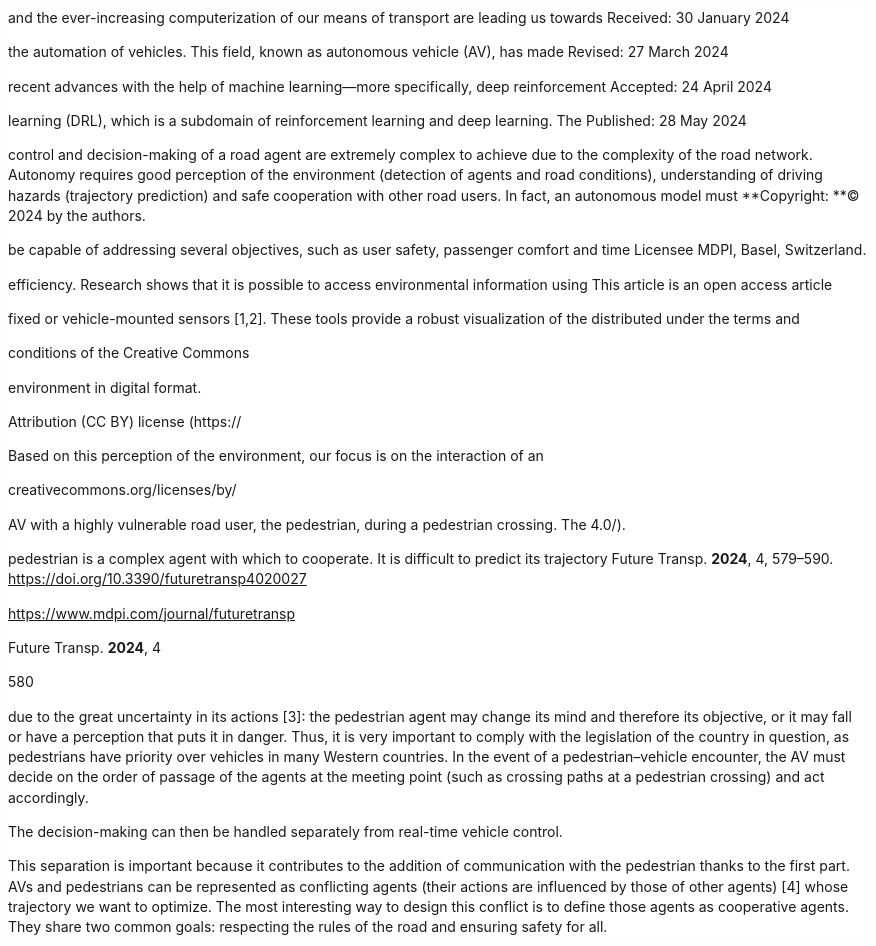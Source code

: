 and the ever-increasing computerization of our means of transport are leading us towards Received: 30 January 2024

the automation of vehicles. This field, known as autonomous vehicle \(AV\), has made Revised: 27 March 2024

recent advances with the help of machine learning—more specifically, deep reinforcement Accepted: 24 April 2024

learning \(DRL\), which is a subdomain of reinforcement learning and deep learning. The Published: 28 May 2024

control and decision-making of a road agent are extremely complex to achieve due to the complexity of the road network. Autonomy requires good perception of the environment \(detection of agents and road conditions\), understanding of driving hazards \(trajectory prediction\) and safe cooperation with other road users. In fact, an autonomous model must **Copyright: **© 2024 by the authors. 

be capable of addressing several objectives, such as user safety, passenger comfort and time Licensee MDPI, Basel, Switzerland. 

efficiency. Research shows that it is possible to access environmental information using This article is an open access article

fixed or vehicle-mounted sensors \[1,2\]. These tools provide a robust visualization of the distributed under the terms and

conditions of the Creative Commons

environment in digital format. 

Attribution \(CC BY\) license \(https://

Based on this perception of the environment, our focus is on the interaction of an

creativecommons.org/licenses/by/

AV with a highly vulnerable road user, the pedestrian, during a pedestrian crossing. The 4.0/\). 

pedestrian is a complex agent with which to cooperate. It is difficult to predict its trajectory Future Transp. **2024**, 4, 579–590. https://doi.org/10.3390/futuretransp4020027

https://www.mdpi.com/journal/futuretransp

Future Transp. **2024**, 4

580

due to the great uncertainty in its actions \[3\]: the pedestrian agent may change its mind and therefore its objective, or it may fall or have a perception that puts it in danger. Thus, it is very important to comply with the legislation of the country in question, as pedestrians have priority over vehicles in many Western countries. In the event of a pedestrian–vehicle encounter, the AV must decide on the order of passage of the agents at the meeting point \(such as crossing paths at a pedestrian crossing\) and act accordingly. 

The decision-making can then be handled separately from real-time vehicle control. 

This separation is important because it contributes to the addition of communication with the pedestrian thanks to the first part. AVs and pedestrians can be represented as conflicting agents \(their actions are influenced by those of other agents\) \[4\] whose trajectory we want to optimize. The most interesting way to design this conflict is to define those agents as cooperative agents. They share two common goals: respecting the rules of the road and ensuring safety for all. 
